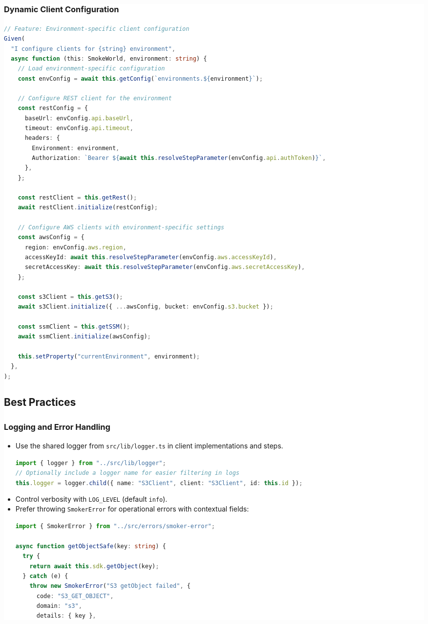 ### Dynamic Client Configuration

```typescript
// Feature: Environment-specific client configuration
Given(
  "I configure clients for {string} environment",
  async function (this: SmokeWorld, environment: string) {
    // Load environment-specific configuration
    const envConfig = await this.getConfig(`environments.${environment}`);

    // Configure REST client for the environment
    const restConfig = {
      baseUrl: envConfig.api.baseUrl,
      timeout: envConfig.api.timeout,
      headers: {
        Environment: environment,
        Authorization: `Bearer ${await this.resolveStepParameter(envConfig.api.authToken)}`,
      },
    };

    const restClient = this.getRest();
    await restClient.initialize(restConfig);

    // Configure AWS clients with environment-specific settings
    const awsConfig = {
      region: envConfig.aws.region,
      accessKeyId: await this.resolveStepParameter(envConfig.aws.accessKeyId),
      secretAccessKey: await this.resolveStepParameter(envConfig.aws.secretAccessKey),
    };

    const s3Client = this.getS3();
    await s3Client.initialize({ ...awsConfig, bucket: envConfig.s3.bucket });

    const ssmClient = this.getSSM();
    await ssmClient.initialize(awsConfig);

    this.setProperty("currentEnvironment", environment);
  },
);
```

## Best Practices

### Logging and Error Handling

- Use the shared logger from `src/lib/logger.ts` in client implementations and steps.
  ```ts
  import { logger } from "../src/lib/logger";
  // Optionally include a logger name for easier filtering in logs
  this.logger = logger.child({ name: "S3Client", client: "S3Client", id: this.id });
  ```
- Control verbosity with `LOG_LEVEL` (default `info`).
- Prefer throwing `SmokerError` for operational errors with contextual fields:
  ```ts
  import { SmokerError } from "../src/errors/smoker-error";

  async function getObjectSafe(key: string) {
    try {
      return await this.sdk.getObject(key);
    } catch (e) {
      throw new SmokerError("S3 getObject failed", {
        code: "S3_GET_OBJECT",
        domain: "s3",
        details: { key },
  ```